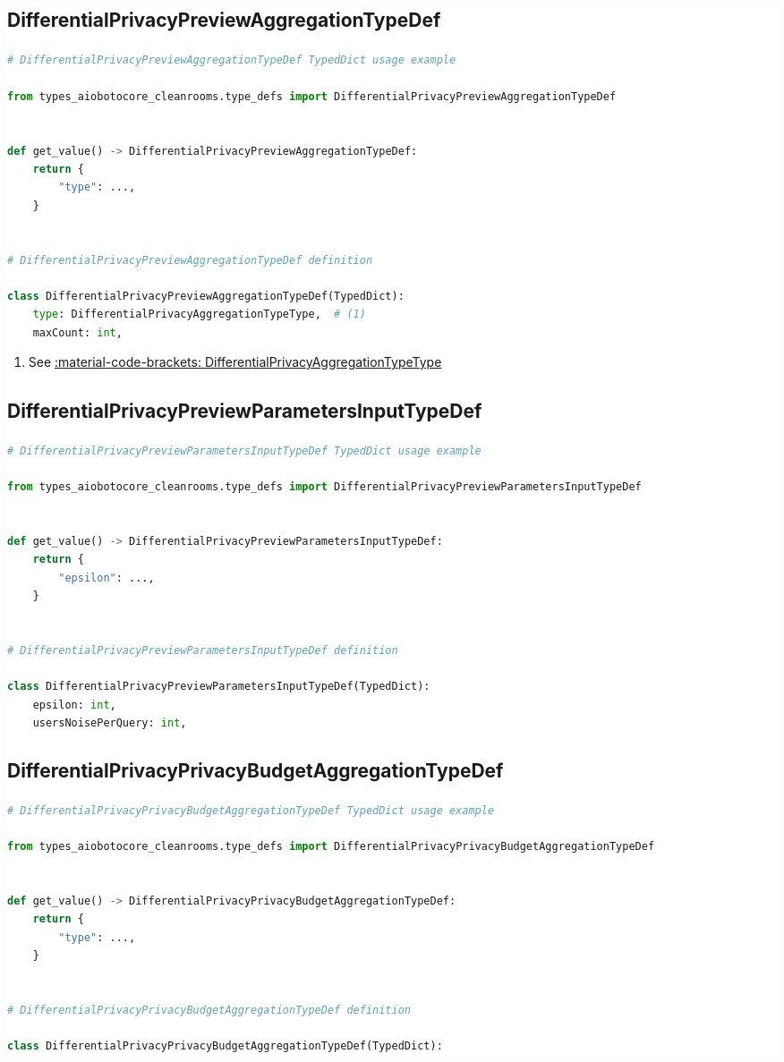## DifferentialPrivacyPreviewAggregationTypeDef

```python
# DifferentialPrivacyPreviewAggregationTypeDef TypedDict usage example

from types_aiobotocore_cleanrooms.type_defs import DifferentialPrivacyPreviewAggregationTypeDef


def get_value() -> DifferentialPrivacyPreviewAggregationTypeDef:
    return {
        "type": ...,
    }


# DifferentialPrivacyPreviewAggregationTypeDef definition

class DifferentialPrivacyPreviewAggregationTypeDef(TypedDict):
    type: DifferentialPrivacyAggregationTypeType,  # (1)
    maxCount: int,
```

1. See [:material-code-brackets: DifferentialPrivacyAggregationTypeType](./literals.md#differentialprivacyaggregationtypetype)

## DifferentialPrivacyPreviewParametersInputTypeDef

```python
# DifferentialPrivacyPreviewParametersInputTypeDef TypedDict usage example

from types_aiobotocore_cleanrooms.type_defs import DifferentialPrivacyPreviewParametersInputTypeDef


def get_value() -> DifferentialPrivacyPreviewParametersInputTypeDef:
    return {
        "epsilon": ...,
    }


# DifferentialPrivacyPreviewParametersInputTypeDef definition

class DifferentialPrivacyPreviewParametersInputTypeDef(TypedDict):
    epsilon: int,
    usersNoisePerQuery: int,
```


## DifferentialPrivacyPrivacyBudgetAggregationTypeDef

```python
# DifferentialPrivacyPrivacyBudgetAggregationTypeDef TypedDict usage example

from types_aiobotocore_cleanrooms.type_defs import DifferentialPrivacyPrivacyBudgetAggregationTypeDef


def get_value() -> DifferentialPrivacyPrivacyBudgetAggregationTypeDef:
    return {
        "type": ...,
    }


# DifferentialPrivacyPrivacyBudgetAggregationTypeDef definition

class DifferentialPrivacyPrivacyBudgetAggregationTypeDef(TypedDict):
```